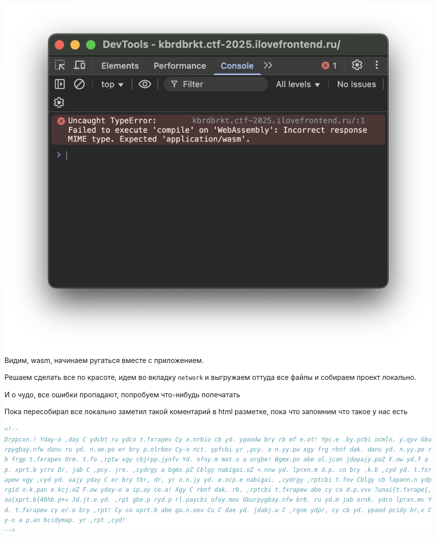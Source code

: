 ![Ошибка](./assets/keyboard-error.png)

Видим, wasm, начинаем ругаться вместе с приложением.

Решаем сделать все по красоте, идем во вкладку `network` и выгружаем оттуда все файлы и собираем проект локально.

И о чудо, все ошибки пропадают, попробуем что-нибудь попечатать

Пока пересобирал все локально заметил такой коментарий в html разметке, пока что запомним что такое у нас есть

```html
<!--
Drppcxn.! Yday-o ,day C ydcbt ru ydco t.fxrapev Cy x.nrbio cb yd. ypaodw bry rb mf e.ot! Ypc.e .by.pcbi ocmln. y.qyv Gburpygbay.nfw danu ru yd. n.ae.po er bry p.olrbev Cy-o nct. ypfcbi yr ,pcy. a n.yy.pw xgy frg rbnf dak. danu yd. n.yy.po rb frgp t.fxrapev Orm. t.fo ,rptw xgy cbjrpp.jynfv Yd. ofoy.m mat.o a orgbe! Bgmx.po abe ol.jcan jdapajy.poZ F.ow yd.f ap. xprt.b yrrv Dr, jab C ,pcy. jre. ,cydrgy a bgmx.pZ Cblgy nabigai.oZ <.nnw yd. lprxn.m d.p. co bry .k.b ,cyd yd. t.fxrapew xgy ,cyd yd. uajy yday C er bry tbr, dr, yr o.n.jy yd. e.ocp.e nabigai. ,cydrgy ,rptcbi t.fov Cblgy cb lapann.n ydprgid o.k.pan e.kcj.oZ F.ow yday-o a ip.ay ce.a! Xgy C rbnf dak. rb. ,rptcbi t.fxrapew abe cy co d.p.vvv ?unai{t.fxrape{,ao{xprt.b{40hb.p+v Jd.jt.e yd. ,rpt gbe.p ryd.p rl.paycbi ofoy.mov Gburpygbay.nfw brb. ru yd.m jab ornk. ydco lprxn.mv Yd. t.fxrapew cy er.o bry ,rpt! Cy co xprt.b abe go.n.oov Cu C dae yd. jdabj.w C ,rgne ydpr, cy cb yd. ypaod pcidy br,v Cy-o a p.an bcidymap. yr ,rpt ,cyd!
-->
```
